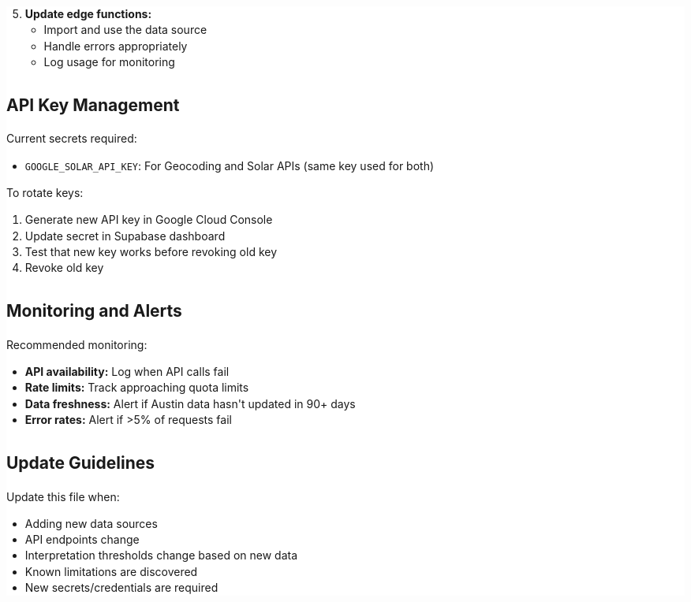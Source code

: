5. **Update edge functions:**
   - Import and use the data source
   - Handle errors appropriately
   - Log usage for monitoring

## API Key Management

Current secrets required:
- `GOOGLE_SOLAR_API_KEY`: For Geocoding and Solar APIs (same key used for both)

To rotate keys:
1. Generate new API key in Google Cloud Console
2. Update secret in Supabase dashboard
3. Test that new key works before revoking old key
4. Revoke old key

## Monitoring and Alerts

Recommended monitoring:
- **API availability:** Log when API calls fail
- **Rate limits:** Track approaching quota limits
- **Data freshness:** Alert if Austin data hasn't updated in 90+ days
- **Error rates:** Alert if >5% of requests fail

## Update Guidelines

Update this file when:
- Adding new data sources
- API endpoints change
- Interpretation thresholds change based on new data
- Known limitations are discovered
- New secrets/credentials are required
